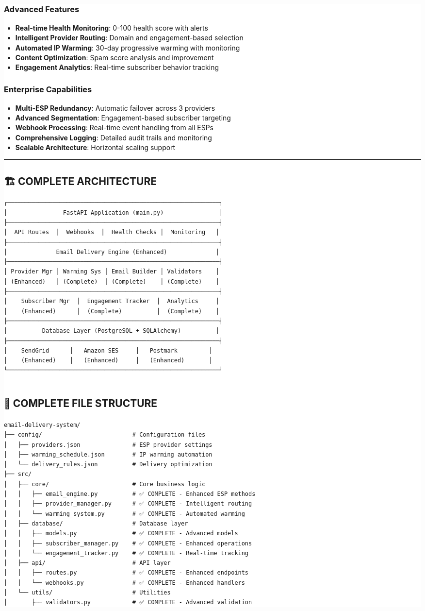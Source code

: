 ### **Advanced Features**
- **Real-time Health Monitoring**: 0-100 health score with alerts
- **Intelligent Provider Routing**: Domain and engagement-based selection
- **Automated IP Warming**: 30-day progressive warming with monitoring
- **Content Optimization**: Spam score analysis and improvement
- **Engagement Analytics**: Real-time subscriber behavior tracking

### **Enterprise Capabilities**
- **Multi-ESP Redundancy**: Automatic failover across 3 providers
- **Advanced Segmentation**: Engagement-based subscriber targeting
- **Webhook Processing**: Real-time event handling from all ESPs
- **Comprehensive Logging**: Detailed audit trails and monitoring
- **Scalable Architecture**: Horizontal scaling support

---

## 🏗️ **COMPLETE ARCHITECTURE**

```
┌─────────────────────────────────────────────────────────────┐
│                FastAPI Application (main.py)                │
├─────────────────────────────────────────────────────────────┤
│  API Routes  │  Webhooks  │  Health Checks │  Monitoring   │
├─────────────────────────────────────────────────────────────┤
│              Email Delivery Engine (Enhanced)              │
├─────────────────────────────────────────────────────────────┤
│ Provider Mgr │ Warming Sys │ Email Builder │ Validators    │
│ (Enhanced)   │ (Complete)  │ (Complete)    │ (Complete)    │
├─────────────────────────────────────────────────────────────┤
│    Subscriber Mgr  │  Engagement Tracker  │  Analytics     │
│    (Enhanced)      │  (Complete)          │  (Complete)    │
├─────────────────────────────────────────────────────────────┤
│          Database Layer (PostgreSQL + SQLAlchemy)          │
├─────────────────────────────────────────────────────────────┤
│    SendGrid      │   Amazon SES     │   Postmark         │
│    (Enhanced)    │   (Enhanced)     │   (Enhanced)       │
└─────────────────────────────────────────────────────────────┘
```

---

## 📁 **COMPLETE FILE STRUCTURE**

```
email-delivery-system/
├── config/                          # Configuration files
│   ├── providers.json               # ESP provider settings
│   ├── warming_schedule.json        # IP warming automation
│   └── delivery_rules.json          # Delivery optimization
├── src/
│   ├── core/                        # Core business logic
│   │   ├── email_engine.py          # ✅ COMPLETE - Enhanced ESP methods
│   │   ├── provider_manager.py      # ✅ COMPLETE - Intelligent routing
│   │   └── warming_system.py        # ✅ COMPLETE - Automated warming
│   ├── database/                    # Database layer
│   │   ├── models.py                # ✅ COMPLETE - Advanced models
│   │   ├── subscriber_manager.py    # ✅ COMPLETE - Enhanced operations
│   │   └── engagement_tracker.py    # ✅ COMPLETE - Real-time tracking
│   ├── api/                         # API layer
│   │   ├── routes.py                # ✅ COMPLETE - Enhanced endpoints
│   │   └── webhooks.py              # ✅ COMPLETE - Enhanced handlers
│   └── utils/                       # Utilities
│       ├── validators.py            # ✅ COMPLETE - Advanced validation
```